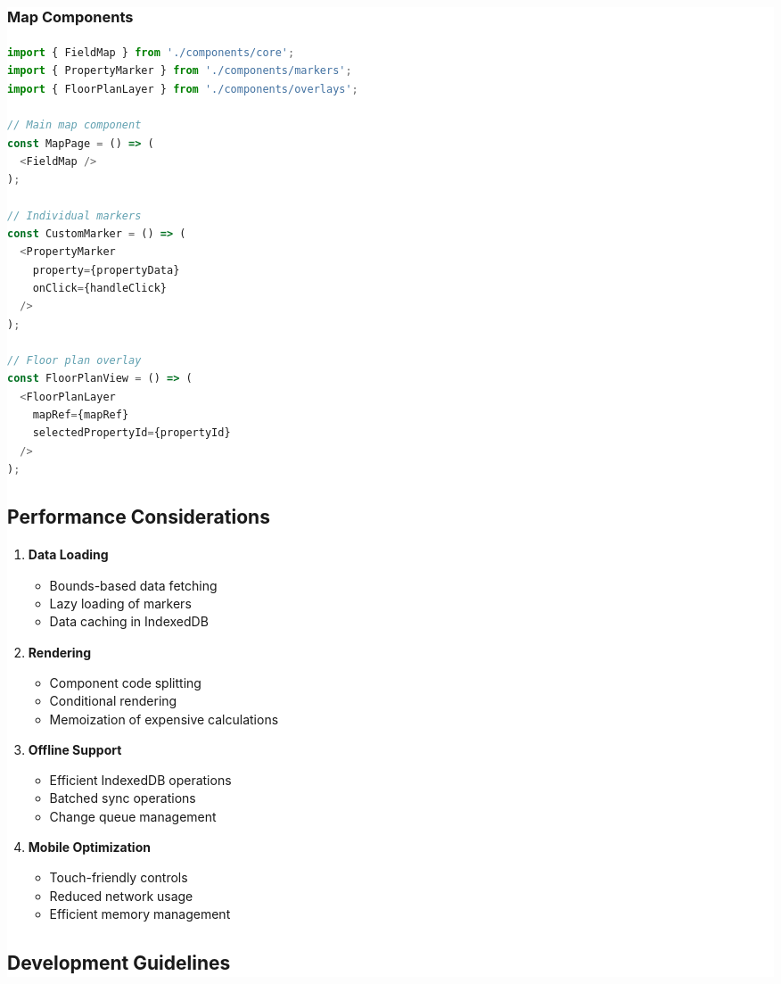 ### Map Components
```typescript
import { FieldMap } from './components/core';
import { PropertyMarker } from './components/markers';
import { FloorPlanLayer } from './components/overlays';

// Main map component
const MapPage = () => (
  <FieldMap />
);

// Individual markers
const CustomMarker = () => (
  <PropertyMarker
    property={propertyData}
    onClick={handleClick}
  />
);

// Floor plan overlay
const FloorPlanView = () => (
  <FloorPlanLayer
    mapRef={mapRef}
    selectedPropertyId={propertyId}
  />
);
```

## Performance Considerations

1. **Data Loading**
   - Bounds-based data fetching
   - Lazy loading of markers
   - Data caching in IndexedDB

2. **Rendering**
   - Component code splitting
   - Conditional rendering
   - Memoization of expensive calculations

3. **Offline Support**
   - Efficient IndexedDB operations
   - Batched sync operations
   - Change queue management

4. **Mobile Optimization**
   - Touch-friendly controls
   - Reduced network usage
   - Efficient memory management

## Development Guidelines
